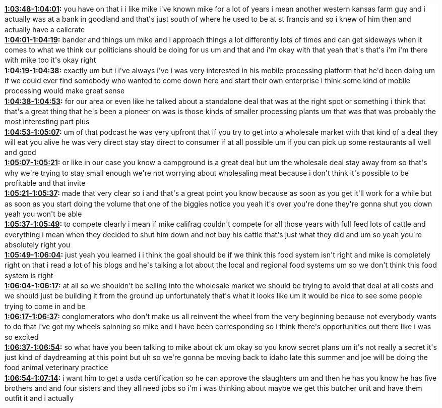 **[1:03:48-1:04:01](https://anchor.fm/ranching-reboot/episodes/11--Chad-Tuttle-Down-the-Regenerative-Rabbit-Hole-e1021ia#t=1:03:48):**  you have on that i i like mike i've known mike for a lot of years i mean another western  kansas farm guy and i actually was at a bank in goodland and that's just south of where  he used to be at st francis and so i knew of him then and actually have a calicrate  
**[1:04:01-1:04:19](https://anchor.fm/ranching-reboot/episodes/11--Chad-Tuttle-Down-the-Regenerative-Rabbit-Hole-e1021ia#t=1:04:01):**  bander and things um mike and i approach things a lot differently lots of times and can get  sideways when it comes to what we think our politicians should be doing for us um and  that and i'm okay with that yeah that's that's i'm i'm there with mike too it's okay right  
**[1:04:19-1:04:38](https://anchor.fm/ranching-reboot/episodes/11--Chad-Tuttle-Down-the-Regenerative-Rabbit-Hole-e1021ia#t=1:04:19):**  exactly um but i i've always i've i was very interested in his mobile processing platform  that he'd been doing um if we could ever find somebody who wanted to come down here and  start their own enterprise i think some kind of mobile processing would make great sense  
**[1:04:38-1:04:53](https://anchor.fm/ranching-reboot/episodes/11--Chad-Tuttle-Down-the-Regenerative-Rabbit-Hole-e1021ia#t=1:04:38):**  for our area or even like he talked about a standalone deal that was at the right spot  or something i think that that's a great thing that he's been a pioneer on was is those kinds  of smaller processing plants um that was that was probably the most interesting part plus  
**[1:04:53-1:05:07](https://anchor.fm/ranching-reboot/episodes/11--Chad-Tuttle-Down-the-Regenerative-Rabbit-Hole-e1021ia#t=1:04:53):**  um of that podcast he was very upfront that if you try to get into a wholesale market  with that kind of a deal they will eat you alive he was very direct stay stay direct  to consumer if at all possible um if you can pick up some restaurants all well and good  
**[1:05:07-1:05:21](https://anchor.fm/ranching-reboot/episodes/11--Chad-Tuttle-Down-the-Regenerative-Rabbit-Hole-e1021ia#t=1:05:07):**  or like in our case you know a campground is a great deal but um the wholesale deal  stay away from so that's why we're trying to stay small enough we're not worrying about  wholesaling meat because i don't think it's possible to be profitable and that invite  
**[1:05:21-1:05:37](https://anchor.fm/ranching-reboot/episodes/11--Chad-Tuttle-Down-the-Regenerative-Rabbit-Hole-e1021ia#t=1:05:21):**  made that very clear so i and that's a great point you know because as soon as you get  it'll work for a while but as soon as you start doing the volume that one of the biggies  notice you yeah it's over you're done they're gonna shut you down yeah you won't be able  
**[1:05:37-1:05:49](https://anchor.fm/ranching-reboot/episodes/11--Chad-Tuttle-Down-the-Regenerative-Rabbit-Hole-e1021ia#t=1:05:37):**  to compete clearly i mean if mike califrag couldn't compete for all those years with  full feed lots of cattle and everything i mean when they decided to shut him down and  not buy his cattle that's just what they did and um so yeah you're absolutely right you  
**[1:05:49-1:06:04](https://anchor.fm/ranching-reboot/episodes/11--Chad-Tuttle-Down-the-Regenerative-Rabbit-Hole-e1021ia#t=1:05:49):**  just yeah you learned i i think the goal should be if we think this food system isn't right  and mike is completely right on that i read a lot of his blogs and he's talking a lot  about the local and regional food systems um so we don't think this food system is right  
**[1:06:04-1:06:17](https://anchor.fm/ranching-reboot/episodes/11--Chad-Tuttle-Down-the-Regenerative-Rabbit-Hole-e1021ia#t=1:06:04):**  at all so we shouldn't be selling into the wholesale market we should be trying to avoid  that deal at all costs and we should just be building it from the ground up unfortunately  that's what it looks like um it would be nice to see some people trying to come in and be  
**[1:06:17-1:06:37](https://anchor.fm/ranching-reboot/episodes/11--Chad-Tuttle-Down-the-Regenerative-Rabbit-Hole-e1021ia#t=1:06:17):**  conglomerators who don't make us all reinvent the wheel from the very beginning because  not everybody wants to do that i've got my wheels spinning so mike and i have been corresponding  so i think there's opportunities out there like i was so excited  
**[1:06:37-1:06:54](https://anchor.fm/ranching-reboot/episodes/11--Chad-Tuttle-Down-the-Regenerative-Rabbit-Hole-e1021ia#t=1:06:37):**  so what have you been talking to mike about ck um okay so you know secret plans um it's  not really a secret it's just kind of daydreaming at this point but uh so we're gonna be moving  back to idaho late this summer and joe will be doing the food animal veterinary practice  
**[1:06:54-1:07:14](https://anchor.fm/ranching-reboot/episodes/11--Chad-Tuttle-Down-the-Regenerative-Rabbit-Hole-e1021ia#t=1:06:54):**  i want him to get a usda certification so he can approve the slaughters um and then  he has you know he has five brothers and and four sisters and they all need jobs so i'm  i was thinking about maybe we get this butcher unit and have them outfit it and i actually  